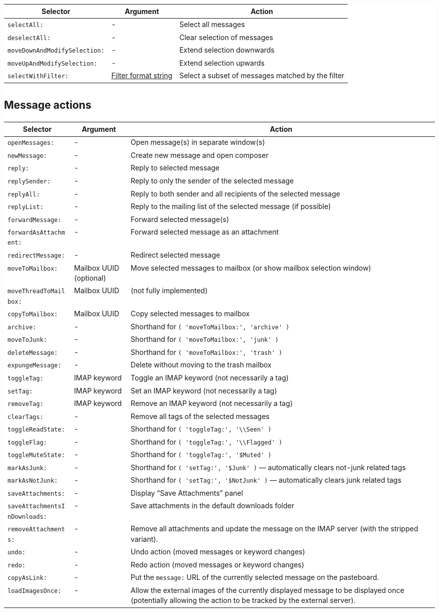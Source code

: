 Selector | Argument | Action
---------|----------|-------
`selectAll:` | - | Select all messages
`deselectAll:` | - | Clear selection of messages
`moveDownAndModifySelection:` | - | Extend selection downwards
`moveUpAndModifySelection:` | - | Extend selection upwards
`selectWithFilter:` | [Filter format string](custom_key_bindings.html#special_actions) | Select a subset of messages matched by the filter

## Message actions

Selector | Argument | Action
---------|----------|-------
`openMessages:` | - | Open message(s) in separate window(s)
`newMessage:` | - | Create new message and open composer
`reply:` | - | Reply to selected message
`replySender:` | - | Reply to only the sender of the selected message
`replyAll:` | - | Reply to both sender and all recipients of the selected message
`replyList:` | - | Reply to the mailing list of the selected message (if possible)
`forwardMessage:` | - | Forward selected message(s)
`forwardAsAttachment:` | - | Forward selected message as an attachment
`redirectMessage:` | - | Redirect selected message
`moveToMailbox:` | Mailbox UUID (optional) | Move selected messages to mailbox (or show mailbox selection window)
`moveThreadToMailbox:` | Mailbox UUID | (not fully implemented)
`copyToMailbox:` | Mailbox UUID | Copy selected messages to mailbox
`archive:` | - | Shorthand for `( 'moveToMailbox:', 'archive' )`
`moveToJunk:` | - | Shorthand for `( 'moveToMailbox:', 'junk' )`
`deleteMessage:` | - | Shorthand for `( 'moveToMailbox:', 'trash' )`
`expungeMessage:` | - | Delete without moving to the trash mailbox
`toggleTag:` | IMAP keyword | Toggle an IMAP keyword (not necessarily a tag)
`setTag:` | IMAP keyword | Set an IMAP keyword (not necessarily a tag)
`removeTag:` | IMAP keyword | Remove an IMAP keyword (not necessarily a tag)
`clearTags:` | - | Remove all tags of the selected messages
`toggleReadState:` | - | Shorthand for `( 'toggleTag:', '\\Seen' )`
`toggleFlag:` | - | Shorthand for `( 'toggleTag:', '\\Flagged' )`
`toggleMuteState:` | - | Shorthand for `( 'toggleTag:', '$Muted' )`
`markAsJunk:` | - | Shorthand for `( 'setTag:', '$Junk' )` — automatically clears not-junk related tags
`markAsNotJunk:` | - | Shorthand for `( 'setTag:', '$NotJunk' )` — automatically clears junk related tags
`saveAttachments:` | - | Display “Save Attachments” panel
`saveAttachmentsInDownloads:` | - | Save attachments in the default downloads folder
`removeAttachments:` | - | Remove all attachments and update the message on the IMAP server (with the stripped variant).
`undo:` | - | Undo action (moved messages or keyword changes)
`redo:` | - | Redo action (moved messages or keyword changes)
`copyAsLink:` | - | Put the `message:` URL of the currently selected message on the pasteboard.
`loadImagesOnce:` | - | Allow the external images of the currently displayed message to be displayed once (potentially allowing the action to be tracked by the external server).
